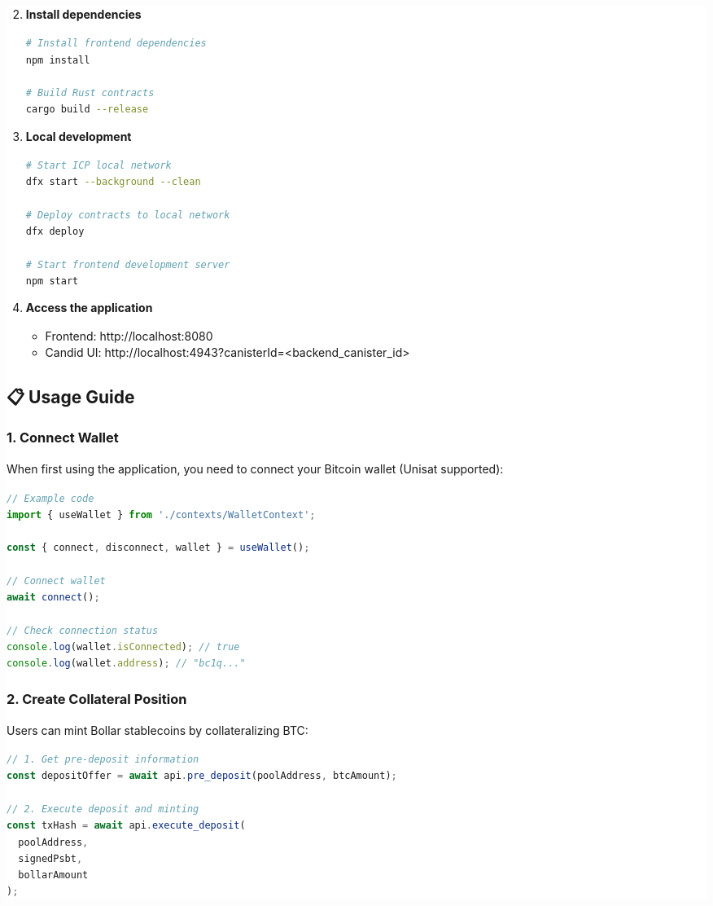 2. **Install dependencies**
   ```bash
   # Install frontend dependencies
   npm install
   
   # Build Rust contracts
   cargo build --release
   ```

3. **Local development**
   ```bash
   # Start ICP local network
   dfx start --background --clean
   
   # Deploy contracts to local network
   dfx deploy
   
   # Start frontend development server
   npm start
   ```

4. **Access the application**
   - Frontend: http://localhost:8080
   - Candid UI: http://localhost:4943?canisterId=<backend_canister_id>

## 📋 Usage Guide

### 1. Connect Wallet

When first using the application, you need to connect your Bitcoin wallet (Unisat supported):

```javascript
// Example code
import { useWallet } from './contexts/WalletContext';

const { connect, disconnect, wallet } = useWallet();

// Connect wallet
await connect();

// Check connection status
console.log(wallet.isConnected); // true
console.log(wallet.address); // "bc1q..."
```

### 2. Create Collateral Position

Users can mint Bollar stablecoins by collateralizing BTC:

```javascript
// 1. Get pre-deposit information
const depositOffer = await api.pre_deposit(poolAddress, btcAmount);

// 2. Execute deposit and minting
const txHash = await api.execute_deposit(
  poolAddress,
  signedPsbt,
  bollarAmount
);
```
